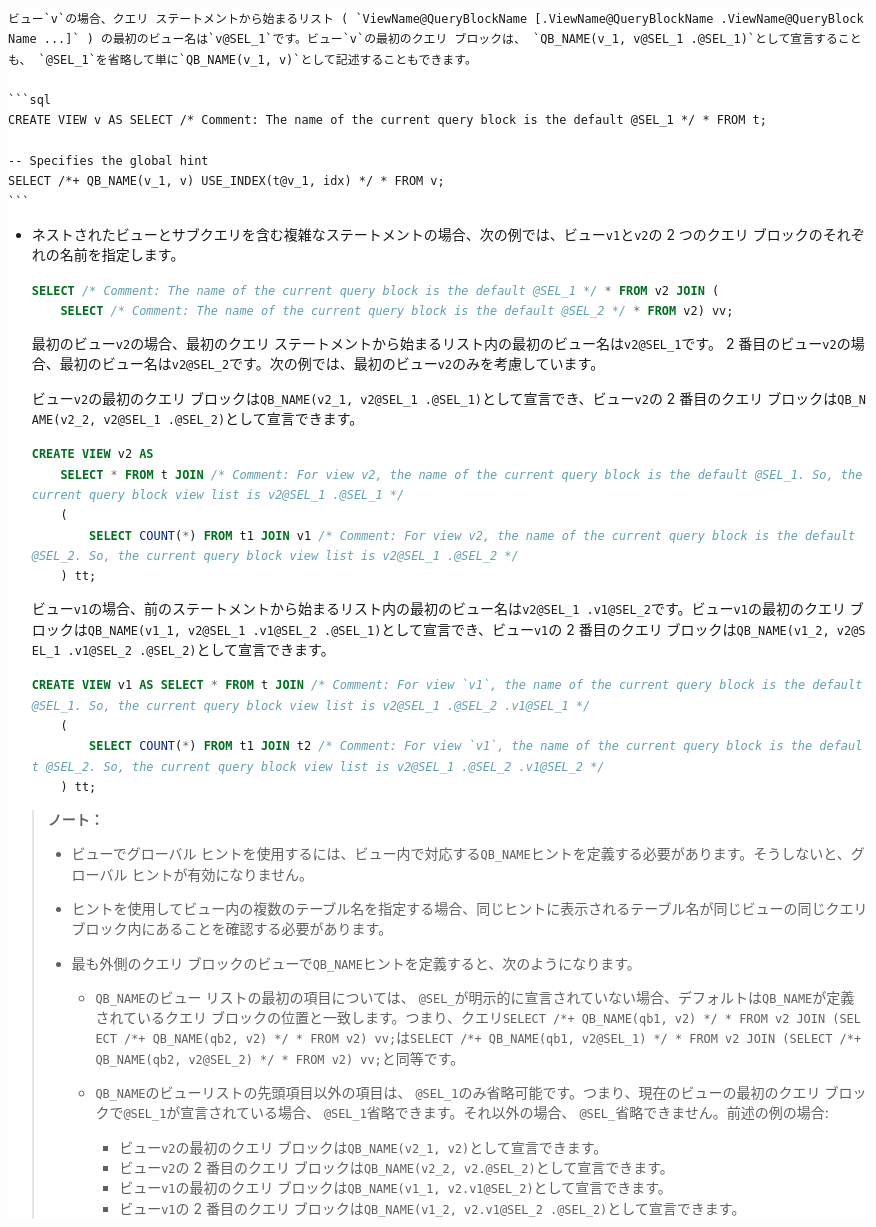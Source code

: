     ビュー`v`の場合、クエリ ステートメントから始まるリスト ( `ViewName@QueryBlockName [.ViewName@QueryBlockName .ViewName@QueryBlockName ...]` ) の最初のビュー名は`v@SEL_1`です。ビュー`v`の最初のクエリ ブロックは、 `QB_NAME(v_1, v@SEL_1 .@SEL_1)`として宣言することも、 `@SEL_1`を省略して単に`QB_NAME(v_1, v)`として記述することもできます。

    ```sql
    CREATE VIEW v AS SELECT /* Comment: The name of the current query block is the default @SEL_1 */ * FROM t;

    -- Specifies the global hint
    SELECT /*+ QB_NAME(v_1, v) USE_INDEX(t@v_1, idx) */ * FROM v;
    ```

-   ネストされたビューとサブクエリを含む複雑なステートメントの場合、次の例では、ビュー`v1`と`v2`の 2 つのクエリ ブロックのそれぞれの名前を指定します。

    ```sql
    SELECT /* Comment: The name of the current query block is the default @SEL_1 */ * FROM v2 JOIN (
        SELECT /* Comment: The name of the current query block is the default @SEL_2 */ * FROM v2) vv;
    ```

    最初のビュー`v2`の場合、最初のクエリ ステートメントから始まるリスト内の最初のビュー名は`v2@SEL_1`です。 2 番目のビュー`v2`の場合、最初のビュー名は`v2@SEL_2`です。次の例では、最初のビュー`v2`のみを考慮しています。

    ビュー`v2`の最初のクエリ ブロックは`QB_NAME(v2_1, v2@SEL_1 .@SEL_1)`として宣言でき、ビュー`v2`の 2 番目のクエリ ブロックは`QB_NAME(v2_2, v2@SEL_1 .@SEL_2)`として宣言できます。

    ```sql
    CREATE VIEW v2 AS
        SELECT * FROM t JOIN /* Comment: For view v2, the name of the current query block is the default @SEL_1. So, the current query block view list is v2@SEL_1 .@SEL_1 */
        (
            SELECT COUNT(*) FROM t1 JOIN v1 /* Comment: For view v2, the name of the current query block is the default @SEL_2. So, the current query block view list is v2@SEL_1 .@SEL_2 */
        ) tt;
    ```

    ビュー`v1`の場合、前のステートメントから始まるリスト内の最初のビュー名は`v2@SEL_1 .v1@SEL_2`です。ビュー`v1`の最初のクエリ ブロックは`QB_NAME(v1_1, v2@SEL_1 .v1@SEL_2 .@SEL_1)`として宣言でき、ビュー`v1`の 2 番目のクエリ ブロックは`QB_NAME(v1_2, v2@SEL_1 .v1@SEL_2 .@SEL_2)`として宣言できます。

    ```sql
    CREATE VIEW v1 AS SELECT * FROM t JOIN /* Comment: For view `v1`, the name of the current query block is the default @SEL_1. So, the current query block view list is v2@SEL_1 .@SEL_2 .v1@SEL_1 */
        (
            SELECT COUNT(*) FROM t1 JOIN t2 /* Comment: For view `v1`, the name of the current query block is the default @SEL_2. So, the current query block view list is v2@SEL_1 .@SEL_2 .v1@SEL_2 */
        ) tt;
    ```

> **ノート：**
>
> -   ビューでグローバル ヒントを使用するには、ビュー内で対応する`QB_NAME`ヒントを定義する必要があります。そうしないと、グローバル ヒントが有効になりません。
>
> -   ヒントを使用してビュー内の複数のテーブル名を指定する場合、同じヒントに表示されるテーブル名が同じビューの同じクエリ ブロック内にあることを確認する必要があります。
>
> -   最も外側のクエリ ブロックのビューで`QB_NAME`ヒントを定義すると、次のようになります。
>
>     -   `QB_NAME`のビュー リストの最初の項目については、 `@SEL_`が明示的に宣言されていない場合、デフォルトは`QB_NAME`が定義されているクエリ ブロックの位置と一致します。つまり、クエリ`SELECT /*+ QB_NAME(qb1, v2) */ * FROM v2 JOIN (SELECT /*+ QB_NAME(qb2, v2) */ * FROM v2) vv;`は`SELECT /*+ QB_NAME(qb1, v2@SEL_1) */ * FROM v2 JOIN (SELECT /*+ QB_NAME(qb2, v2@SEL_2) */ * FROM v2) vv;`と同等です。
>     -   `QB_NAME`のビューリストの先頭項目以外の項目は、 `@SEL_1`のみ省略可能です。つまり、現在のビューの最初のクエリ ブロックで`@SEL_1`が宣言されている場合、 `@SEL_1`省略できます。それ以外の場合、 `@SEL_`省略できません。前述の例の場合:
>
>         -   ビュー`v2`の最初のクエリ ブロックは`QB_NAME(v2_1, v2)`として宣言できます。
>         -   ビュー`v2`の 2 番目のクエリ ブロックは`QB_NAME(v2_2, v2.@SEL_2)`として宣言できます。
>         -   ビュー`v1`の最初のクエリ ブロックは`QB_NAME(v1_1, v2.v1@SEL_2)`として宣言できます。
>         -   ビュー`v1`の 2 番目のクエリ ブロックは`QB_NAME(v1_2, v2.v1@SEL_2 .@SEL_2)`として宣言できます。
